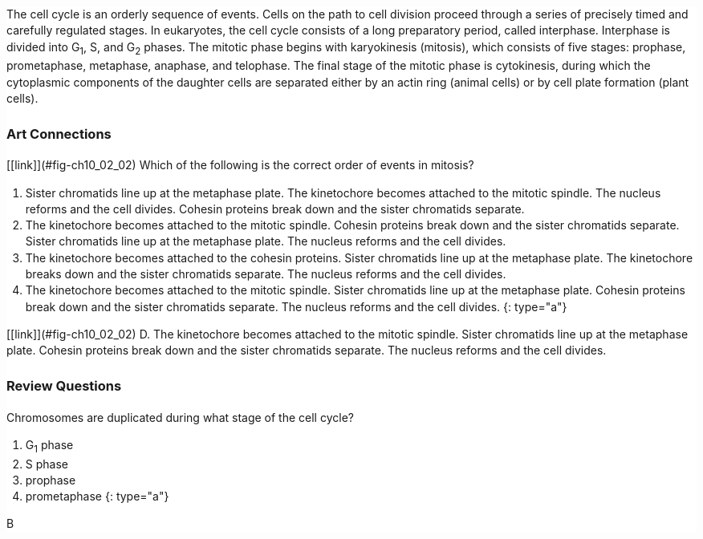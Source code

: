The cell cycle is an orderly sequence of events. Cells on the path to cell division proceed through a series of precisely timed and carefully regulated stages. In eukaryotes, the cell cycle consists of a long preparatory period, called interphase. Interphase is divided into G<sub>1</sub>, S, and G<sub>2</sub> phases. The mitotic phase begins with karyokinesis (mitosis), which consists of five stages: prophase, prometaphase, metaphase, anaphase, and telophase. The final stage of the mitotic phase is cytokinesis, during which the cytoplasmic components of the daughter cells are separated either by an actin ring (animal cells) or by cell plate formation (plant cells).

### Art Connections

<div data-type="exercise">
<div data-type="problem" markdown="1">
[[link]](#fig-ch10_02_02) Which of the following is the correct order of events in mitosis?

1.  Sister chromatids line up at the metaphase plate. The kinetochore becomes attached to the mitotic spindle. The nucleus reforms and the cell divides. Cohesin proteins break down and the sister chromatids separate.
2.  The kinetochore becomes attached to the mitotic spindle. Cohesin proteins break down and the sister chromatids separate. Sister chromatids line up at the metaphase plate. The nucleus reforms and the cell divides.
3.  The kinetochore becomes attached to the cohesin proteins. Sister chromatids line up at the metaphase plate. The kinetochore breaks down and the sister chromatids separate. The nucleus reforms and the cell divides.
4.  The kinetochore becomes attached to the mitotic spindle. Sister chromatids line up at the metaphase plate. Cohesin proteins break down and the sister chromatids separate. The nucleus reforms and the cell divides.
{: type="a"}

</div>
<div data-type="solution" markdown="1">
[[link]](#fig-ch10_02_02) D. The kinetochore becomes attached to the mitotic spindle. Sister chromatids line up at the metaphase plate. Cohesin proteins break down and the sister chromatids separate. The nucleus reforms and the cell divides.

</div>
</div>

### Review Questions

<div data-type="exercise">
<div data-type="problem" markdown="1">
Chromosomes are duplicated during what stage of the cell cycle?

1.  G<sub>1</sub> phase
2.  S phase
3.  prophase
4.  prometaphase
{: type="a"}

</div>
<div data-type="solution" markdown="1">
B

</div>
</div>


[1]: http://openstaxcollege.org/l/Cell_cycle_mito